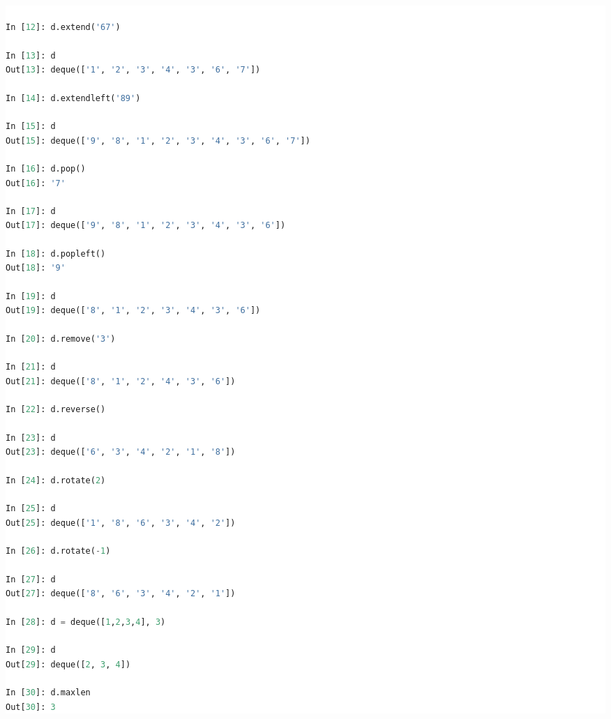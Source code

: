 ```python

In [12]: d.extend('67')

In [13]: d
Out[13]: deque(['1', '2', '3', '4', '3', '6', '7'])

In [14]: d.extendleft('89')

In [15]: d
Out[15]: deque(['9', '8', '1', '2', '3', '4', '3', '6', '7'])

In [16]: d.pop()
Out[16]: '7'

In [17]: d
Out[17]: deque(['9', '8', '1', '2', '3', '4', '3', '6'])

In [18]: d.popleft()
Out[18]: '9'

In [19]: d
Out[19]: deque(['8', '1', '2', '3', '4', '3', '6'])

In [20]: d.remove('3')

In [21]: d
Out[21]: deque(['8', '1', '2', '4', '3', '6'])

In [22]: d.reverse()

In [23]: d
Out[23]: deque(['6', '3', '4', '2', '1', '8'])

In [24]: d.rotate(2)

In [25]: d
Out[25]: deque(['1', '8', '6', '3', '4', '2'])

In [26]: d.rotate(-1)

In [27]: d
Out[27]: deque(['8', '6', '3', '4', '2', '1'])

In [28]: d = deque([1,2,3,4], 3)

In [29]: d
Out[29]: deque([2, 3, 4])

In [30]: d.maxlen
Out[30]: 3
```
